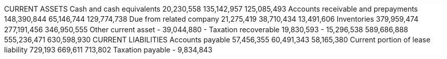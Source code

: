   <tr>
    <th colspan="4">CURRENT ASSETS</th>
  </tr>
  <tr>
    <td>Cash and cash equivalents</td>
    <td>20,230,558</td>
    <td>135,142,957</td>
    <td>125,085,493</td>
  </tr>
  <tr>
    <td>Accounts receivable and prepayments</td>
    <td>148,390,844</td>
    <td>65,146,744</td>
    <td>129,774,738</td>
  </tr>
  <tr>
    <td>Due from related company</td>
    <td>21,275,419</td>
    <td>38,710,434</td>
    <td>13,491,606</td>
  </tr>
  <tr>
    <td>Inventories</td>
    <td>379,959,474</td>
    <td>277,191,456</td>
    <td>346,950,555</td>
  </tr>
  <tr>
    <td>Other current asset</td>
    <td>-</td>
    <td>39,044,880</td>
    <td>-</td>
  </tr>
  <tr>
    <td>Taxation recoverable</td>
    <td>19,830,593</td>
    <td>-</td>
    <td>15,296,538</td>
  </tr>
  <tr>
    <td></td>
    <td>589,686,888</td>
    <td>555,236,471</td>
    <td>630,598,930</td>
  </tr>
  <tr>
    <th colspan="4">CURRENT LIABILITIES</th>
  </tr>
  <tr>
    <td>Accounts payable</td>
    <td>57,456,355</td>
    <td>60,491,343</td>
    <td>58,165,380</td>
  </tr>
  <tr>
    <td>Current portion of lease liability</td>
    <td>729,193</td>
    <td>669,611</td>
    <td>713,802</td>
  </tr>
  <tr>
    <td>Taxation payable</td>
    <td>-</td>
    <td>9,834,843</td>